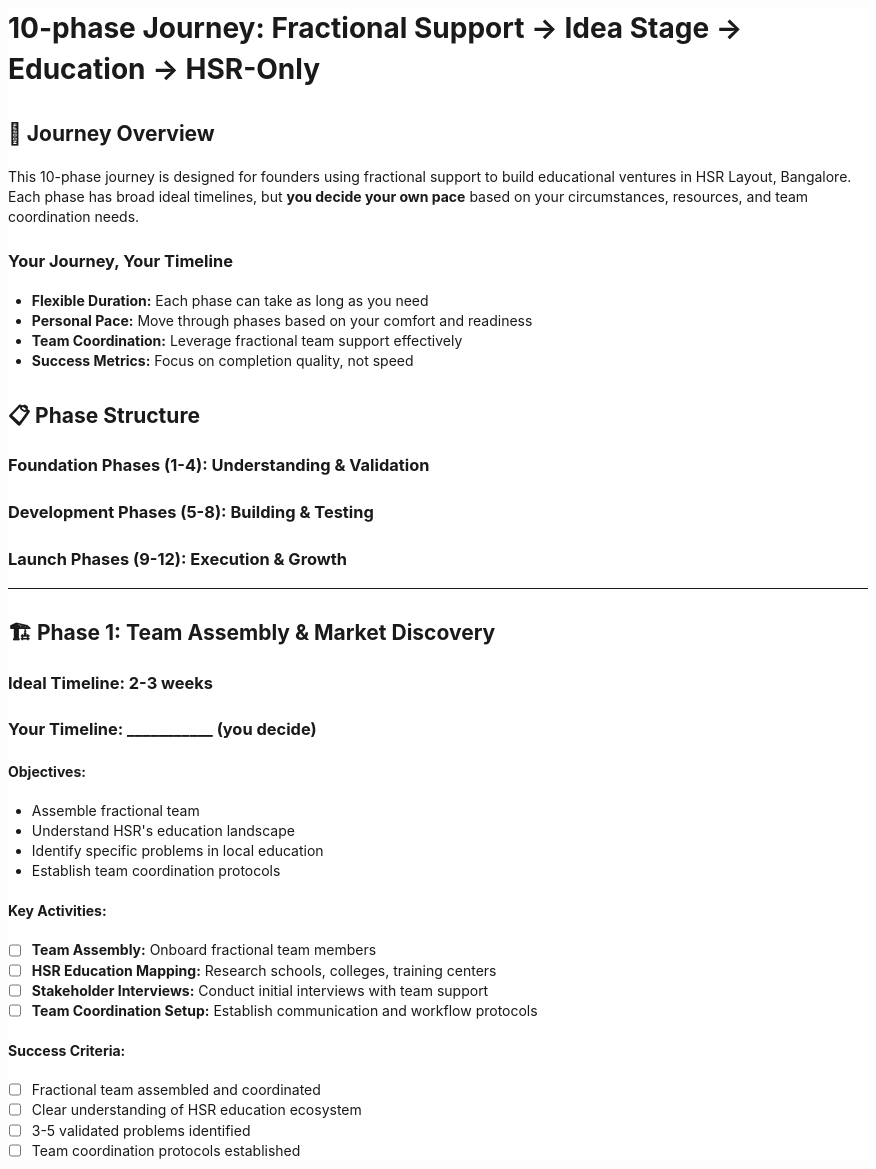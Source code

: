 # 10-phase Journey: Fractional Support → Idea Stage → Education → HSR-Only

## 🎯 **Journey Overview**

This 10-phase journey is designed for founders using fractional support to build educational ventures in HSR Layout, Bangalore. Each phase has broad ideal timelines, but **you decide your own pace** based on your circumstances, resources, and team coordination needs.

### **Your Journey, Your Timeline**
- **Flexible Duration:** Each phase can take as long as you need
- **Personal Pace:** Move through phases based on your comfort and readiness
- **Team Coordination:** Leverage fractional team support effectively
- **Success Metrics:** Focus on completion quality, not speed

## 📋 **Phase Structure**

### **Foundation Phases (1-4): Understanding & Validation**
### **Development Phases (5-8): Building & Testing**
### **Launch Phases (9-12): Execution & Growth**

---

## 🏗️ **Phase 1: Team Assembly & Market Discovery**

### **Ideal Timeline:** 2-3 weeks
### **Your Timeline:** ___________ (you decide)

#### **Objectives:**
- Assemble fractional team
- Understand HSR's education landscape
- Identify specific problems in local education
- Establish team coordination protocols

#### **Key Activities:**
- [ ] **Team Assembly:** Onboard fractional team members
- [ ] **HSR Education Mapping:** Research schools, colleges, training centers
- [ ] **Stakeholder Interviews:** Conduct initial interviews with team support
- [ ] **Team Coordination Setup:** Establish communication and workflow protocols

#### **Success Criteria:**
- [ ] Fractional team assembled and coordinated
- [ ] Clear understanding of HSR education ecosystem
- [ ] 3-5 validated problems identified
- [ ] Team coordination protocols established
